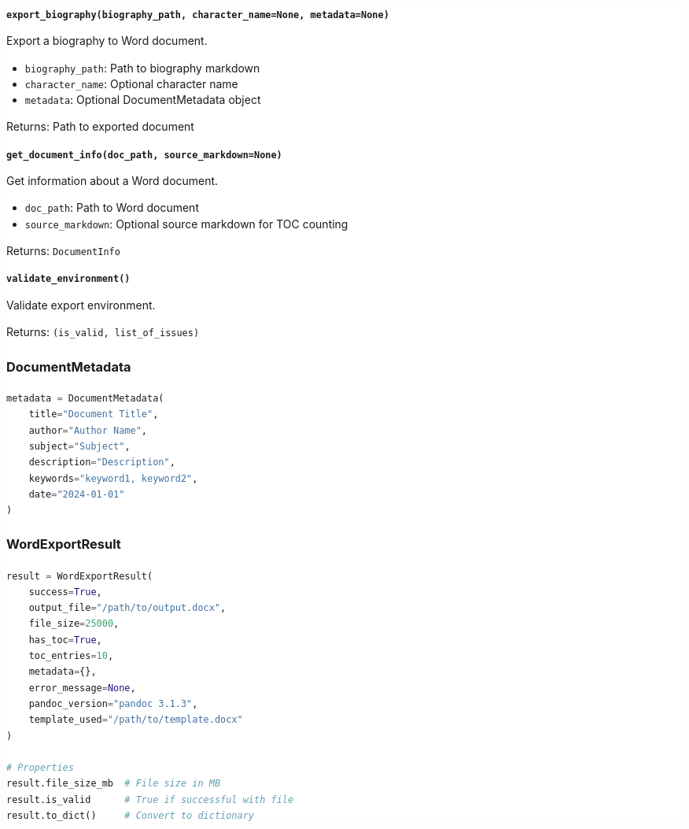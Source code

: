 **`export_biography(biography_path, character_name=None, metadata=None)`**

Export a biography to Word document.

- `biography_path`: Path to biography markdown
- `character_name`: Optional character name
- `metadata`: Optional DocumentMetadata object

Returns: Path to exported document

**`get_document_info(doc_path, source_markdown=None)`**

Get information about a Word document.

- `doc_path`: Path to Word document
- `source_markdown`: Optional source markdown for TOC counting

Returns: `DocumentInfo`

**`validate_environment()`**

Validate export environment.

Returns: `(is_valid, list_of_issues)`

### DocumentMetadata

```python
metadata = DocumentMetadata(
    title="Document Title",
    author="Author Name",
    subject="Subject",
    description="Description",
    keywords="keyword1, keyword2",
    date="2024-01-01"
)
```

### WordExportResult

```python
result = WordExportResult(
    success=True,
    output_file="/path/to/output.docx",
    file_size=25000,
    has_toc=True,
    toc_entries=10,
    metadata={},
    error_message=None,
    pandoc_version="pandoc 3.1.3",
    template_used="/path/to/template.docx"
)

# Properties
result.file_size_mb  # File size in MB
result.is_valid      # True if successful with file
result.to_dict()     # Convert to dictionary
```
